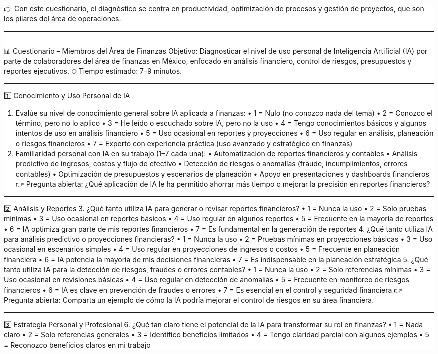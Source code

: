 👉 Con este cuestionario, el diagnóstico se centra en productividad, optimización de procesos y gestión de proyectos, que son los pilares del área de operaciones.
________________________________________
________________________________________
📊 Cuestionario – Miembros del Área de Finanzas
Objetivo: Diagnosticar el nivel de uso personal de Inteligencia Artificial (IA) por parte de colaboradores del área de finanzas en México, enfocado en análisis financiero, control de riesgos, presupuestos y reportes ejecutivos.
⏱ Tiempo estimado: 7–9 minutos.
________________________________________
1️⃣ Conocimiento y Uso Personal de IA
1. Evalúe su nivel de conocimiento general sobre IA aplicada a finanzas:
•	1 = Nulo (no conozco nada del tema)
•	2 = Conozco el término, pero no lo aplico
•	3 = He leído o escuchado sobre IA, pero no la uso
•	4 = Tengo conocimientos básicos y algunos intentos de uso en análisis financiero
•	5 = Uso ocasional en reportes y proyecciones
•	6 = Uso regular en análisis, planeación o riesgos financieros
•	7 = Experto con experiencia práctica (uso avanzado y estratégico en finanzas)
2. Familiaridad personal con IA en su trabajo (1–7 cada una):
•	Automatización de reportes financieros y contables
•	Análisis predictivo de ingresos, costos y flujo de efectivo
•	Detección de riesgos o anomalías (fraude, incumplimientos, errores contables)
•	Optimización de presupuestos y escenarios de planeación
•	Apoyo en presentaciones y dashboards financieros
👉 Pregunta abierta: ¿Qué aplicación de IA le ha permitido ahorrar más tiempo o mejorar la precisión en reportes financieros?
________________________________________
2️⃣ Análisis y Reportes
3. ¿Qué tanto utiliza IA para generar o revisar reportes financieros?
•	1 = Nunca la uso
•	2 = Solo pruebas mínimas
•	3 = Uso ocasional en reportes básicos
•	4 = Uso regular en algunos reportes
•	5 = Frecuente en la mayoría de reportes
•	6 = IA optimiza gran parte de mis reportes financieros
•	7 = Es fundamental en la generación de reportes
4. ¿Qué tanto utiliza IA para análisis predictivo o proyecciones financieras?
•	1 = Nunca la uso
•	2 = Pruebas mínimas en proyecciones básicas
•	3 = Uso ocasional en escenarios simples
•	4 = Uso regular en proyecciones de ingresos o costos
•	5 = Frecuente en planeación financiera
•	6 = IA potencia la mayoría de mis decisiones financieras
•	7 = Es indispensable en la planeación estratégica
5. ¿Qué tanto utiliza IA para la detección de riesgos, fraudes o errores contables?
•	1 = Nunca la uso
•	2 = Solo referencias mínimas
•	3 = Uso ocasional en revisiones básicas
•	4 = Uso regular en detección de anomalías
•	5 = Frecuente en monitoreo de riesgos financieros
•	6 = IA es clave en prevención de fraudes o errores
•	7 = Es esencial en el control y seguridad financiera
👉 Pregunta abierta: Comparta un ejemplo de cómo la IA podría mejorar el control de riesgos en su área financiera.
________________________________________
3️⃣ Estrategia Personal y Profesional
6. ¿Qué tan claro tiene el potencial de la IA para transformar su rol en finanzas?
•	1 = Nada claro
•	2 = Solo referencias generales
•	3 = Identifico beneficios limitados
•	4 = Tengo claridad parcial con algunos ejemplos
•	5 = Reconozco beneficios claros en mi trabajo